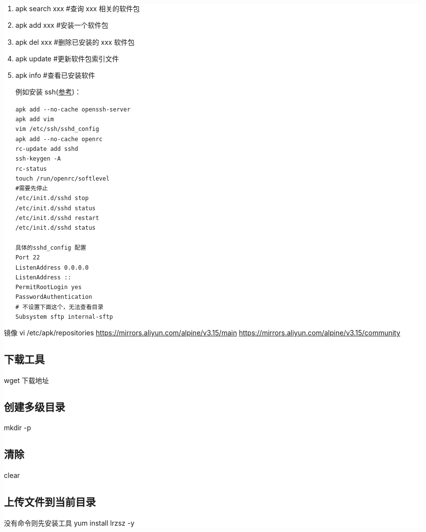 1. apk search xxx #查询 xxx 相关的软件包
2. apk add xxx #安装一个软件包
3. apk del xxx #删除已安装的 xxx 软件包
4. apk update #更新软件包索引文件
5. apk info #查看已安装软件

   例如安装 ssh([参考](https://www.cnblogs.com/zpcdbky/p/15568702.html#ref03))：

   ```
   apk add --no-cache openssh-server
   apk add vim
   vim /etc/ssh/sshd_config
   apk add --no-cache openrc
   rc-update add sshd
   ssh-keygen -A
   rc-status
   touch /run/openrc/softlevel
   #需要先停止
   /etc/init.d/sshd stop
   /etc/init.d/sshd status
   /etc/init.d/sshd restart
   /etc/init.d/sshd status

   具体的sshd_config 配置
   Port 22
   ListenAddress 0.0.0.0
   ListenAddress ::
   PermitRootLogin yes
   PasswordAuthentication
   # 不设置下面这个，无法查看目录
   Subsystem sftp internal-sftp
   ```

镜像 vi /etc/apk/repositories
https://mirrors.aliyun.com/alpine/v3.15/main
https://mirrors.aliyun.com/alpine/v3.15/community

## 下载工具

wget 下载地址

## 创建多级目录

mkdir -p

## 清除

clear

## 上传文件到当前目录

没有命令则先安装工具 yum install lrzsz -y
